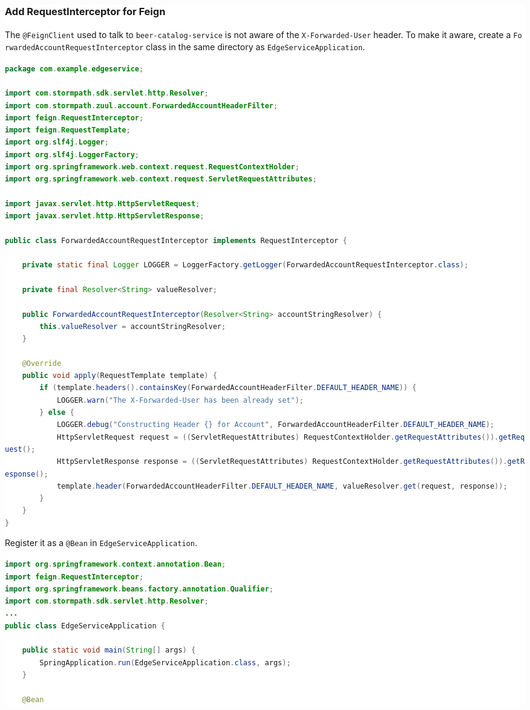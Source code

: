 ### Add RequestInterceptor for Feign

The `@FeignClient` used to talk to `beer-catalog-service` is not aware of the `X-Forwarded-User` header. To make it aware, create a `ForwardedAccountRequestInterceptor` class in the same directory as `EdgeServiceApplication`.

```java
package com.example.edgeservice;

import com.stormpath.sdk.servlet.http.Resolver;
import com.stormpath.zuul.account.ForwardedAccountHeaderFilter;
import feign.RequestInterceptor;
import feign.RequestTemplate;
import org.slf4j.Logger;
import org.slf4j.LoggerFactory;
import org.springframework.web.context.request.RequestContextHolder;
import org.springframework.web.context.request.ServletRequestAttributes;

import javax.servlet.http.HttpServletRequest;
import javax.servlet.http.HttpServletResponse;

public class ForwardedAccountRequestInterceptor implements RequestInterceptor {

    private static final Logger LOGGER = LoggerFactory.getLogger(ForwardedAccountRequestInterceptor.class);

    private final Resolver<String> valueResolver;

    public ForwardedAccountRequestInterceptor(Resolver<String> accountStringResolver) {
        this.valueResolver = accountStringResolver;
    }

    @Override
    public void apply(RequestTemplate template) {
        if (template.headers().containsKey(ForwardedAccountHeaderFilter.DEFAULT_HEADER_NAME)) {
            LOGGER.warn("The X-Forwarded-User has been already set");
        } else {
            LOGGER.debug("Constructing Header {} for Account", ForwardedAccountHeaderFilter.DEFAULT_HEADER_NAME);
            HttpServletRequest request = ((ServletRequestAttributes) RequestContextHolder.getRequestAttributes()).getRequest();
            HttpServletResponse response = ((ServletRequestAttributes) RequestContextHolder.getRequestAttributes()).getResponse();
            template.header(ForwardedAccountHeaderFilter.DEFAULT_HEADER_NAME, valueResolver.get(request, response));
        }
    }
}
```

Register it as a `@Bean` in `EdgeServiceApplication`.

```java
import org.springframework.context.annotation.Bean;
import feign.RequestInterceptor;
import org.springframework.beans.factory.annotation.Qualifier;
import com.stormpath.sdk.servlet.http.Resolver;
...
public class EdgeServiceApplication {
    
    public static void main(String[] args) {
        SpringApplication.run(EdgeServiceApplication.class, args);
    }
    	
    @Bean
```
